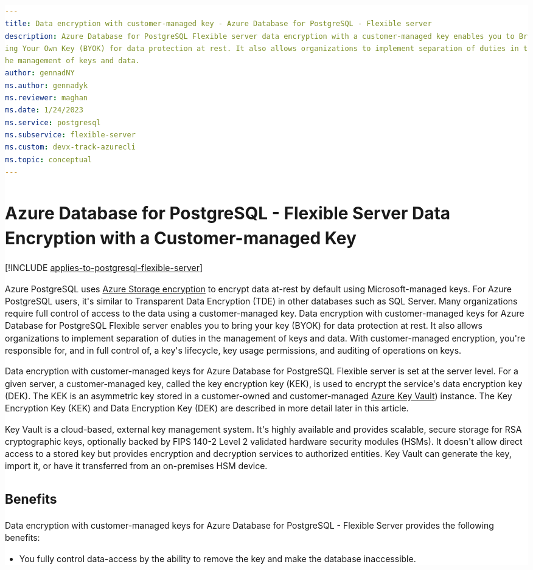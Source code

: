 ```yaml
---
title: Data encryption with customer-managed key - Azure Database for PostgreSQL - Flexible server
description: Azure Database for PostgreSQL Flexible server data encryption with a customer-managed key enables you to Bring Your Own Key (BYOK) for data protection at rest. It also allows organizations to implement separation of duties in the management of keys and data.
author: gennadNY
ms.author: gennadyk
ms.reviewer: maghan
ms.date: 1/24/2023
ms.service: postgresql
ms.subservice: flexible-server
ms.custom: devx-track-azurecli
ms.topic: conceptual
---
```


# Azure Database for PostgreSQL - Flexible Server Data Encryption with a Customer-managed Key 

[!INCLUDE [applies-to-postgresql-flexible-server](../includes/applies-to-postgresql-flexible-server.md)]



Azure PostgreSQL uses [Azure Storage encryption](../../storage/common/storage-service-encryption.md) to encrypt data at-rest by default using Microsoft-managed keys. For Azure PostgreSQL users, it's similar to Transparent Data Encryption (TDE) in other databases such as SQL Server. Many organizations require full control of access to the data using a customer-managed key. Data encryption with customer-managed keys for Azure Database for PostgreSQL Flexible server enables you to bring your key (BYOK) for data protection at rest. It also allows organizations to implement separation of duties in the management of keys and data. With customer-managed encryption, you're responsible for, and in full control of, a key's lifecycle, key usage permissions, and auditing of operations on keys.

Data encryption with customer-managed keys for Azure Database for PostgreSQL Flexible server  is set at the server level. For a given server, a customer-managed key, called the key encryption key (KEK), is used to encrypt the service's data encryption key (DEK). The KEK is an asymmetric key stored in a customer-owned and customer-managed [Azure Key Vault](https://azure.microsoft.com/services/key-vault/)) instance. The Key Encryption Key (KEK) and Data Encryption Key (DEK) are described in more detail later in this article.

Key Vault is a cloud-based, external key management system. It's highly available and provides scalable, secure storage for RSA cryptographic keys, optionally backed by FIPS 140-2 Level 2 validated hardware security modules (HSMs). It doesn't allow direct access to a stored key but provides encryption and decryption services to authorized entities. Key Vault can generate the key, import it, or have it transferred from an on-premises HSM device.

## Benefits

Data encryption with customer-managed keys for Azure Database for PostgreSQL - Flexible Server  provides the following benefits:

- You fully control data-access by the ability to remove the key and make the database inaccessible.
